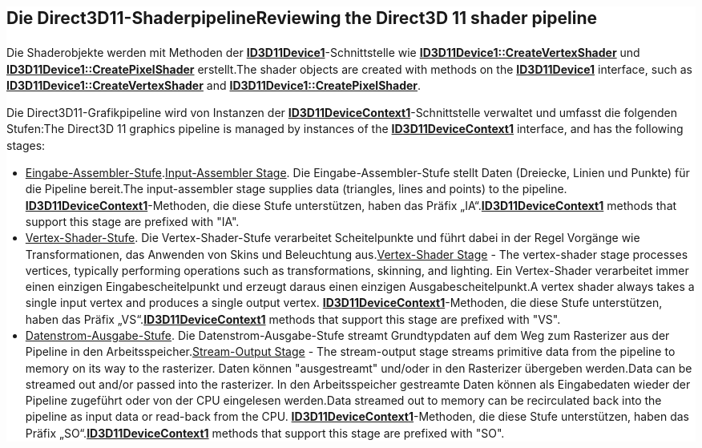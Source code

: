 ## <a name="reviewing-the-direct3d-11-shader-pipeline"></a><span data-ttu-id="e82d6-112">Die Direct3D11-Shaderpipeline</span><span class="sxs-lookup"><span data-stu-id="e82d6-112">Reviewing the Direct3D 11 shader pipeline</span></span>


<span data-ttu-id="e82d6-113">Die Shaderobjekte werden mit Methoden der [**ID3D11Device1**](https://msdn.microsoft.com/library/windows/desktop/hh404575)-Schnittstelle wie [**ID3D11Device1::CreateVertexShader**](https://msdn.microsoft.com/library/windows/desktop/ff476524) und [**ID3D11Device1::CreatePixelShader**](https://msdn.microsoft.com/library/windows/desktop/ff476513) erstellt.</span><span class="sxs-lookup"><span data-stu-id="e82d6-113">The shader objects are created with methods on the [**ID3D11Device1**](https://msdn.microsoft.com/library/windows/desktop/hh404575) interface, such as [**ID3D11Device1::CreateVertexShader**](https://msdn.microsoft.com/library/windows/desktop/ff476524) and [**ID3D11Device1::CreatePixelShader**](https://msdn.microsoft.com/library/windows/desktop/ff476513).</span></span>

<span data-ttu-id="e82d6-114">Die Direct3D11-Grafikpipeline wird von Instanzen der [**ID3D11DeviceContext1**](https://msdn.microsoft.com/library/windows/desktop/hh404598)-Schnittstelle verwaltet und umfasst die folgenden Stufen:</span><span class="sxs-lookup"><span data-stu-id="e82d6-114">The Direct3D 11 graphics pipeline is managed by instances of the [**ID3D11DeviceContext1**](https://msdn.microsoft.com/library/windows/desktop/hh404598) interface, and has the following stages:</span></span>

-   <span data-ttu-id="e82d6-115">[Eingabe-Assembler-Stufe](https://msdn.microsoft.com/library/windows/desktop/bb205116).</span><span class="sxs-lookup"><span data-stu-id="e82d6-115">[Input-Assembler Stage](https://msdn.microsoft.com/library/windows/desktop/bb205116).</span></span> <span data-ttu-id="e82d6-116">Die Eingabe-Assembler-Stufe stellt Daten (Dreiecke, Linien und Punkte) für die Pipeline bereit.</span><span class="sxs-lookup"><span data-stu-id="e82d6-116">The input-assembler stage supplies data (triangles, lines and points) to the pipeline.</span></span> <span data-ttu-id="e82d6-117">[**ID3D11DeviceContext1**](https://msdn.microsoft.com/library/windows/desktop/hh404598)-Methoden, die diese Stufe unterstützen, haben das Präfix „IA“.</span><span class="sxs-lookup"><span data-stu-id="e82d6-117">[**ID3D11DeviceContext1**](https://msdn.microsoft.com/library/windows/desktop/hh404598) methods that support this stage are prefixed with "IA".</span></span>
-   <span data-ttu-id="e82d6-118">[Vertex-Shader-Stufe](https://msdn.microsoft.com/library/windows/desktop/bb205146#Vertex_Shader_Stage). Die Vertex-Shader-Stufe verarbeitet Scheitelpunkte und führt dabei in der Regel Vorgänge wie Transformationen, das Anwenden von Skins und Beleuchtung aus.</span><span class="sxs-lookup"><span data-stu-id="e82d6-118">[Vertex-Shader Stage](https://msdn.microsoft.com/library/windows/desktop/bb205146#Vertex_Shader_Stage) - The vertex-shader stage processes vertices, typically performing operations such as transformations, skinning, and lighting.</span></span> <span data-ttu-id="e82d6-119">Ein Vertex-Shader verarbeitet immer einen einzigen Eingabescheitelpunkt und erzeugt daraus einen einzigen Ausgabescheitelpunkt.</span><span class="sxs-lookup"><span data-stu-id="e82d6-119">A vertex shader always takes a single input vertex and produces a single output vertex.</span></span> <span data-ttu-id="e82d6-120">[**ID3D11DeviceContext1**](https://msdn.microsoft.com/library/windows/desktop/hh404598)-Methoden, die diese Stufe unterstützen, haben das Präfix „VS“.</span><span class="sxs-lookup"><span data-stu-id="e82d6-120">[**ID3D11DeviceContext1**](https://msdn.microsoft.com/library/windows/desktop/hh404598) methods that support this stage are prefixed with "VS".</span></span>
-   <span data-ttu-id="e82d6-121">[Datenstrom-Ausgabe-Stufe](https://msdn.microsoft.com/library/windows/desktop/bb205121). Die Datenstrom-Ausgabe-Stufe streamt Grundtypdaten auf dem Weg zum Rasterizer aus der Pipeline in den Arbeitsspeicher.</span><span class="sxs-lookup"><span data-stu-id="e82d6-121">[Stream-Output Stage](https://msdn.microsoft.com/library/windows/desktop/bb205121) - The stream-output stage streams primitive data from the pipeline to memory on its way to the rasterizer.</span></span> <span data-ttu-id="e82d6-122">Daten können "ausgestreamt" und/oder in den Rasterizer übergeben werden.</span><span class="sxs-lookup"><span data-stu-id="e82d6-122">Data can be streamed out and/or passed into the rasterizer.</span></span> <span data-ttu-id="e82d6-123">In den Arbeitsspeicher gestreamte Daten können als Eingabedaten wieder der Pipeline zugeführt oder von der CPU eingelesen werden.</span><span class="sxs-lookup"><span data-stu-id="e82d6-123">Data streamed out to memory can be recirculated back into the pipeline as input data or read-back from the CPU.</span></span> <span data-ttu-id="e82d6-124">[**ID3D11DeviceContext1**](https://msdn.microsoft.com/library/windows/desktop/hh404598)-Methoden, die diese Stufe unterstützen, haben das Präfix „SO“.</span><span class="sxs-lookup"><span data-stu-id="e82d6-124">[**ID3D11DeviceContext1**](https://msdn.microsoft.com/library/windows/desktop/hh404598) methods that support this stage are prefixed with "SO".</span></span>